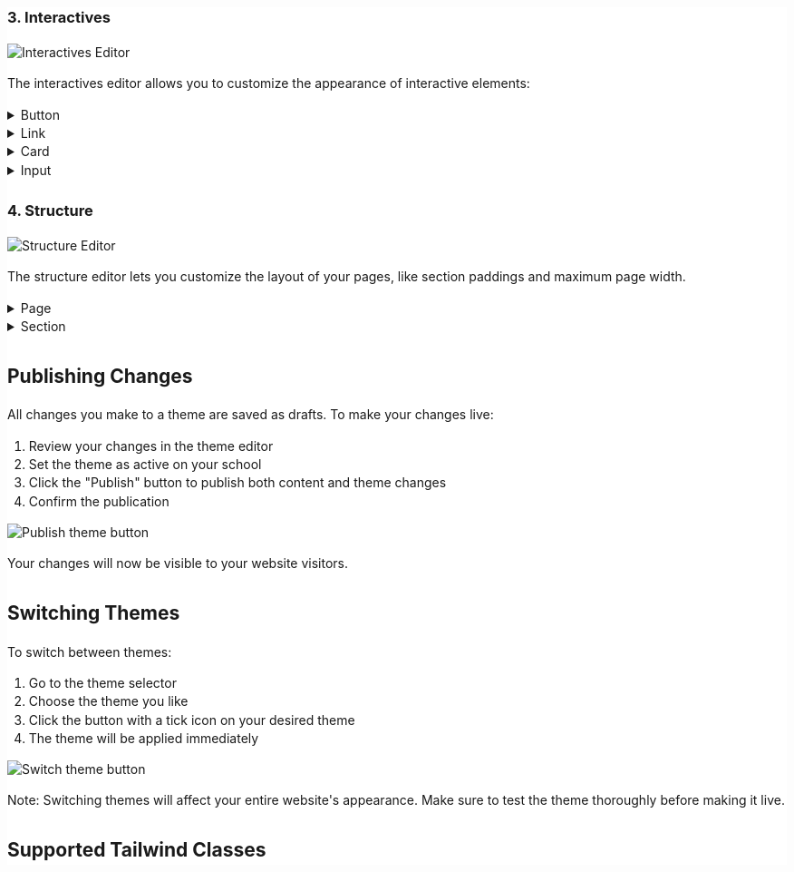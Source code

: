 ### 3. Interactives

![Interactives Editor](/assets/pages/themes/theme-builder-interactives-category.png)

The interactives editor allows you to customize the appearance of interactive elements:

<details><summary>Button</summary></details>

<details><summary>Link</summary></details>

<details><summary>Card</summary></details>

<details><summary>Input</summary></details>

### 4. Structure

![Structure Editor](/assets/pages/themes/theme-builder-structure-category.png)

The structure editor lets you customize the layout of your pages, like section paddings and maximum page width.

<details><summary>Page</summary></details>

<details><summary>Section</summary></details>

## Publishing Changes

All changes you make to a theme are saved as drafts. To make your changes live:

1. Review your changes in the theme editor
2. Set the theme as active on your school
3. Click the "Publish" button to publish both content and theme changes
4. Confirm the publication

![Publish theme button](/assets/pages/themes/publish-theme-button.png)

Your changes will now be visible to your website visitors.

## Switching Themes

To switch between themes:

1. Go to the theme selector
2. Choose the theme you like
3. Click the button with a tick icon on your desired theme
4. The theme will be applied immediately

![Switch theme button](/assets/pages/themes/switch-theme-button.png)

Note: Switching themes will affect your entire website's appearance. Make sure to test the theme thoroughly before making it live.

## Supported Tailwind Classes
